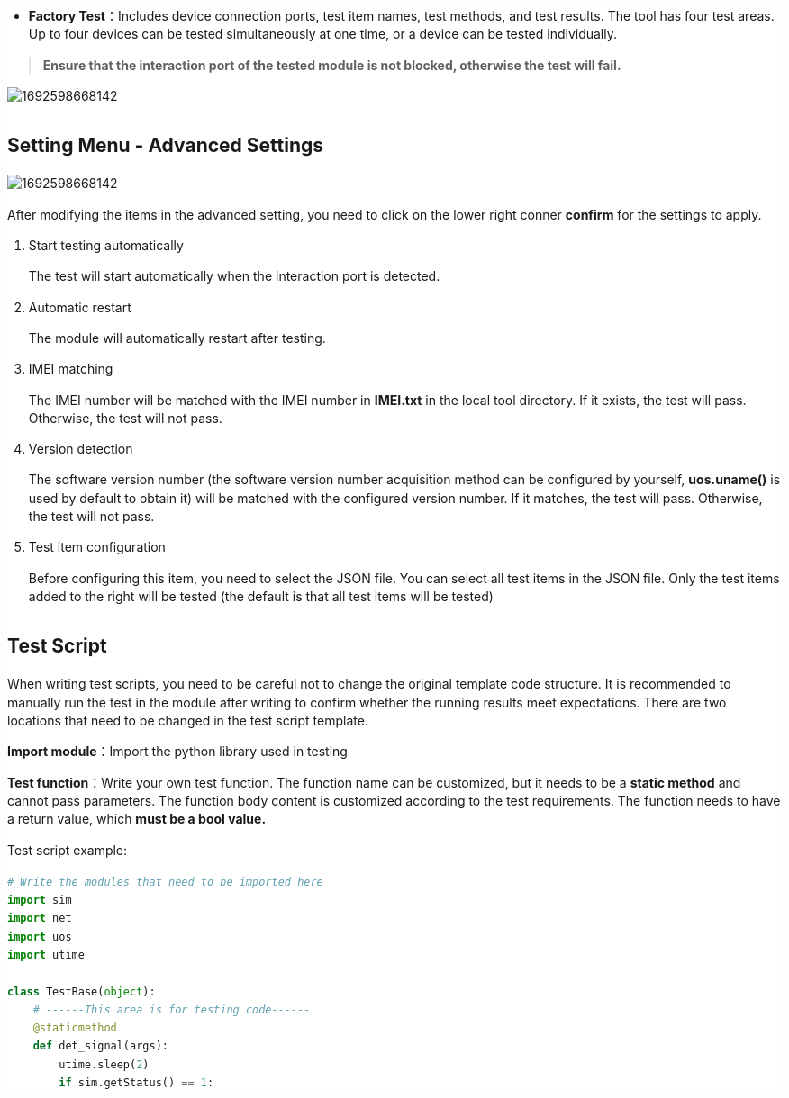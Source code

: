 - **Factory Test**：Includes device connection ports, test item names, test methods, and test results. The tool has four test areas. Up to four devices can be tested simultaneously at one time, or a device can be tested individually.

> **Ensure that the interaction port of the tested module is not blocked, otherwise the test will fail.**

![1692598668142](./media/1701828343176.jpg)

## Setting Menu - Advanced Settings
![1692598668142](./media/1701828550273.jpg)

After modifying the items in the advanced setting, you need to click on the lower right conner **confirm** for the settings to apply.

1. Start testing automatically

    The test will start automatically when the interaction port is detected.

2. Automatic restart

    The module will automatically restart after testing.

3. IMEI matching

    The IMEI number will be matched with the IMEI number in **IMEI.txt** in the local tool directory. If it exists, the test will pass. Otherwise, the test will not pass.

4. Version detection

    The software version number (the software version number acquisition method can be configured by yourself, **uos.uname()** is used by default to obtain it) will be matched with the configured version number. If it matches, the test will pass. Otherwise, the test will not pass.

5. Test item configuration

    Before configuring this item, you need to select the JSON file. You can select all test items in the JSON file. Only the test items added to the right will be tested (the default is that all test items will be tested)

## Test Script

When writing test scripts, you need to be careful not to change the original template code structure. It is recommended to manually run the test in the module after writing to confirm whether the running results meet expectations. There are two locations that need to be changed in the test script template.

**Import module**：Import the python library used in testing

**Test function**：Write your own test function. The function name can be customized, but it needs to be a **static method** and cannot pass parameters. The function body content is customized according to the test requirements. The function needs to have a return value, which **must be a bool value.**

Test script example:

```python
# Write the modules that need to be imported here
import sim
import net
import uos
import utime

class TestBase(object):
    # ------This area is for testing code------
    @staticmethod
    def det_signal(args):
        utime.sleep(2)
        if sim.getStatus() == 1:
```